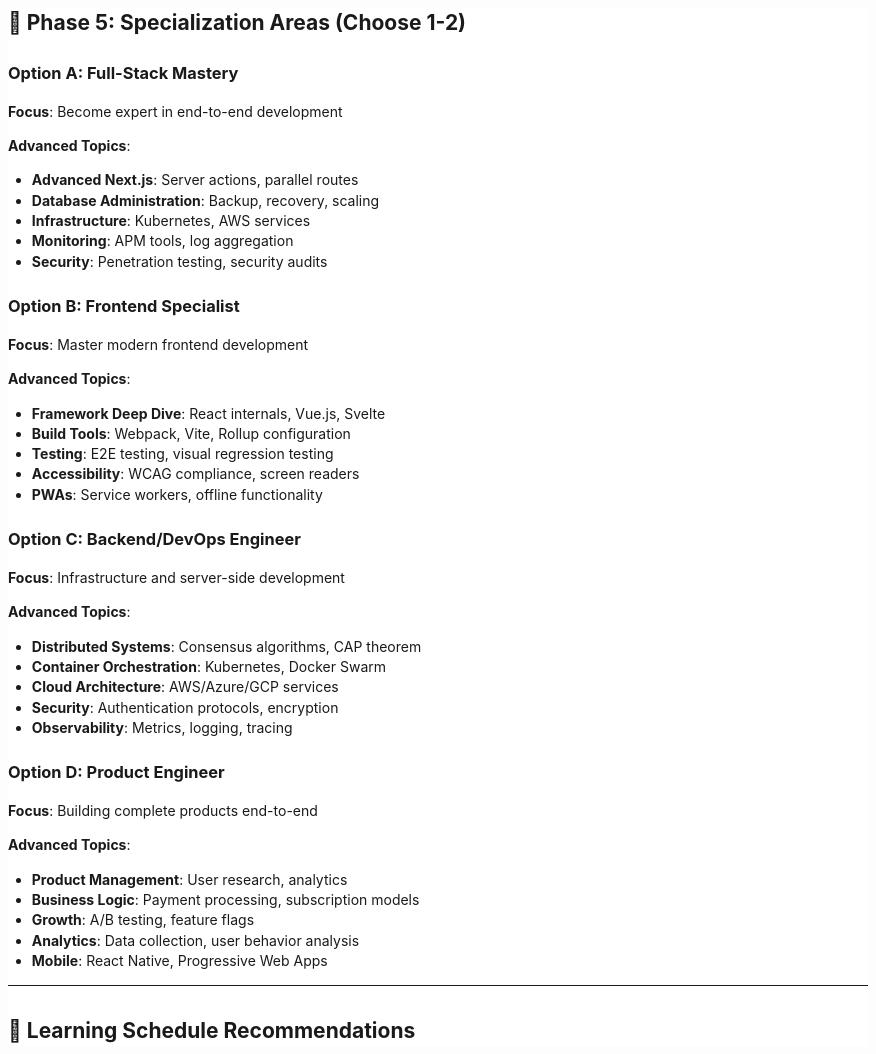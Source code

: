 
## 🚀 **Phase 5: Specialization Areas (Choose 1-2)**

### Option A: Full-Stack Mastery

**Focus**: Become expert in end-to-end development

**Advanced Topics**:

- **Advanced Next.js**: Server actions, parallel routes
- **Database Administration**: Backup, recovery, scaling
- **Infrastructure**: Kubernetes, AWS services
- **Monitoring**: APM tools, log aggregation
- **Security**: Penetration testing, security audits

### Option B: Frontend Specialist

**Focus**: Master modern frontend development

**Advanced Topics**:

- **Framework Deep Dive**: React internals, Vue.js, Svelte
- **Build Tools**: Webpack, Vite, Rollup configuration
- **Testing**: E2E testing, visual regression testing
- **Accessibility**: WCAG compliance, screen readers
- **PWAs**: Service workers, offline functionality

### Option C: Backend/DevOps Engineer

**Focus**: Infrastructure and server-side development

**Advanced Topics**:

- **Distributed Systems**: Consensus algorithms, CAP theorem
- **Container Orchestration**: Kubernetes, Docker Swarm
- **Cloud Architecture**: AWS/Azure/GCP services
- **Security**: Authentication protocols, encryption
- **Observability**: Metrics, logging, tracing

### Option D: Product Engineer

**Focus**: Building complete products end-to-end

**Advanced Topics**:

- **Product Management**: User research, analytics
- **Business Logic**: Payment processing, subscription models
- **Growth**: A/B testing, feature flags
- **Analytics**: Data collection, user behavior analysis
- **Mobile**: React Native, Progressive Web Apps

---

## 📅 **Learning Schedule Recommendations**
